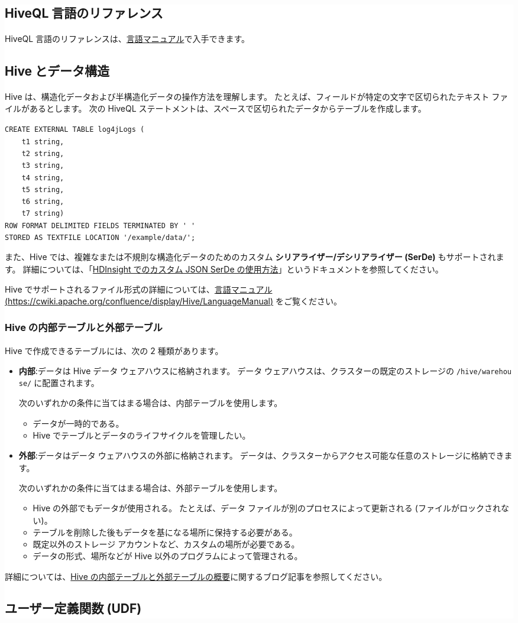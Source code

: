 ## <a name="hiveql-language-reference"></a>HiveQL 言語のリファレンス

HiveQL 言語のリファレンスは、[言語マニュアル](https://cwiki.apache.org/confluence/display/Hive/LanguageManual)で入手できます。

## <a name="hive-and-data-structure"></a>Hive とデータ構造

Hive は、構造化データおよび半構造化データの操作方法を理解します。 たとえば、フィールドが特定の文字で区切られたテキスト ファイルがあるとします。 次の HiveQL ステートメントは、スペースで区切られたデータからテーブルを作成します。

```hiveql
CREATE EXTERNAL TABLE log4jLogs (
    t1 string,
    t2 string,
    t3 string,
    t4 string,
    t5 string,
    t6 string,
    t7 string)
ROW FORMAT DELIMITED FIELDS TERMINATED BY ' '
STORED AS TEXTFILE LOCATION '/example/data/';
```

また、Hive では、複雑なまたは不規則な構造化データのためのカスタム **シリアライザー/デシリアライザー (SerDe)** もサポートされます。 詳細については、「[HDInsight でのカスタム JSON SerDe の使用方法](/archive/blogs/bigdatasupport/how-to-use-a-custom-json-serde-with-microsoft-azure-hdinsight)」というドキュメントを参照してください。

Hive でサポートされるファイル形式の詳細については、[言語マニュアル (https://cwiki.apache.org/confluence/display/Hive/LanguageManual)](https://cwiki.apache.org/confluence/display/Hive/LanguageManual) をご覧ください。

### <a name="hive-internal-tables-vs-external-tables"></a>Hive の内部テーブルと外部テーブル

Hive で作成できるテーブルには、次の 2 種類があります。

* __内部__:データは Hive データ ウェアハウスに格納されます。 データ ウェアハウスは、クラスターの既定のストレージの `/hive/warehouse/` に配置されます。

    次のいずれかの条件に当てはまる場合は、内部テーブルを使用します。

    * データが一時的である。
    * Hive でテーブルとデータのライフサイクルを管理したい。

* __外部__:データはデータ ウェアハウスの外部に格納されます。 データは、クラスターからアクセス可能な任意のストレージに格納できます。

    次のいずれかの条件に当てはまる場合は、外部テーブルを使用します。

    * Hive の外部でもデータが使用される。 たとえば、データ ファイルが別のプロセスによって更新される (ファイルがロックされない)。
    * テーブルを削除した後もデータを基になる場所に保持する必要がある。
    * 既定以外のストレージ アカウントなど、カスタムの場所が必要である。
    * データの形式、場所などが Hive 以外のプログラムによって管理される。

詳細については、[Hive の内部テーブルと外部テーブルの概要](/archive/blogs/cindygross/hdinsight-hive-internal-and-external-tables-intro)に関するブログ記事を参照してください。

## <a name="user-defined-functions-udf"></a>ユーザー定義関数 (UDF)
